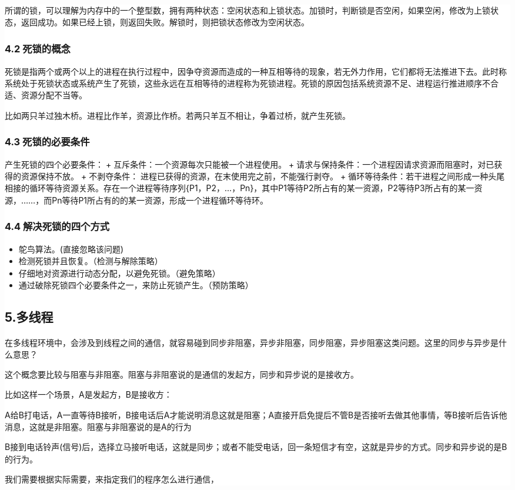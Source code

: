 所谓的锁，可以理解为内存中的一个整型数，拥有两种状态：空闲状态和上锁状态。加锁时，判断锁是否空闲，如果空闲，修改为上锁状态，返回成功。如果已经上锁，则返回失败。解锁时，则把锁状态修改为空闲状态。

### 4.2 死锁的概念

死锁是指两个或两个以上的进程在执行过程中，因争夺资源而造成的一种互相等待的现象，若无外力作用，它们都将无法推进下去。此时称系统处于死锁状态或系统产生了死锁，这些永远在互相等待的进程称为死锁进程。死锁的原因包括系统资源不足、进程运行推进顺序不合适、资源分配不当等。

比如两只羊过独木桥。进程比作羊，资源比作桥。若两只羊互不相让，争着过桥，就产生死锁。

### 4.3 死锁的必要条件

产生死锁的四个必要条件： + 互斥条件：一个资源每次只能被一个进程使用。 + 请求与保持条件：一个进程因请求资源而阻塞时，对已获得的资源保持不放。 + 不剥夺条件： 进程已获得的资源，在末使用完之前，不能强行剥夺。 + 循环等待条件：若干进程之间形成一种头尾相接的循环等待资源关系。存在一个进程等待序列{P1，P2，…，Pn}，其中P1等待P2所占有的某一资源，P2等待P3所占有的某一资源，……，而Pn等待P1所占有的的某一资源，形成一个进程循环等待环。

### 4.4 解决死锁的四个方式

- 鸵鸟算法。(直接忽略该问题)
- 检测死锁并且恢复。（检测与解除策略）
- 仔细地对资源进行动态分配，以避免死锁。（避免策略）
- 通过破除死锁四个必要条件之一，来防止死锁产生。（预防策略）



## 5.多线程

在多线程环境中，会涉及到线程之间的通信，就容易碰到同步非阻塞，异步非阻塞，同步阻塞，异步阻塞这类问题。这里的同步与异步是什么意思？

这个概念要比较与阻塞与非阻塞。阻塞与非阻塞说的是通信的发起方，同步和异步说的是接收方。

比如这样一个场景，A是发起方，B是接收方：

A给B打电话，A一直等待B接听，B接电话后A才能说明消息这就是阻塞；A直接开启免提后不管B是否接听去做其他事情，等B接听后告诉他消息，这就是非阻塞。阻塞与非阻塞说的是A的行为

B接到电话铃声(信号)后，选择立马接听电话，这就是同步；或者不能受电话，回一条短信才有空，这就是异步的方式。同步和异步说的是B的行为。

我们需要根据实际需要，来指定我们的程序怎么进行通信，